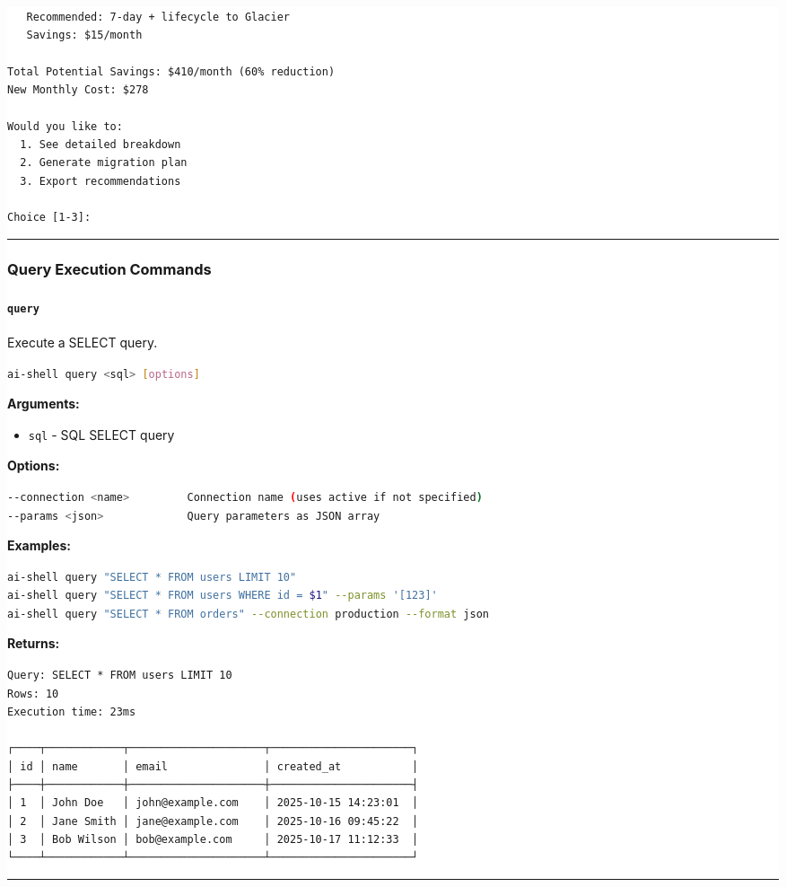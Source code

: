 ```
   Recommended: 7-day + lifecycle to Glacier
   Savings: $15/month

Total Potential Savings: $410/month (60% reduction)
New Monthly Cost: $278

Would you like to:
  1. See detailed breakdown
  2. Generate migration plan
  3. Export recommendations

Choice [1-3]:
```

---

### Query Execution Commands

#### `query`

Execute a SELECT query.

```bash
ai-shell query <sql> [options]
```

**Arguments:**
- `sql` - SQL SELECT query

**Options:**
```bash
--connection <name>         Connection name (uses active if not specified)
--params <json>             Query parameters as JSON array
```

**Examples:**
```bash
ai-shell query "SELECT * FROM users LIMIT 10"
ai-shell query "SELECT * FROM users WHERE id = $1" --params '[123]'
ai-shell query "SELECT * FROM orders" --connection production --format json
```

**Returns:**
```
Query: SELECT * FROM users LIMIT 10
Rows: 10
Execution time: 23ms

┌────┬────────────┬─────────────────────┬──────────────────────┐
│ id │ name       │ email               │ created_at           │
├────┼────────────┼─────────────────────┼──────────────────────┤
│ 1  │ John Doe   │ john@example.com    │ 2025-10-15 14:23:01  │
│ 2  │ Jane Smith │ jane@example.com    │ 2025-10-16 09:45:22  │
│ 3  │ Bob Wilson │ bob@example.com     │ 2025-10-17 11:12:33  │
└────┴────────────┴─────────────────────┴──────────────────────┘
```

---
